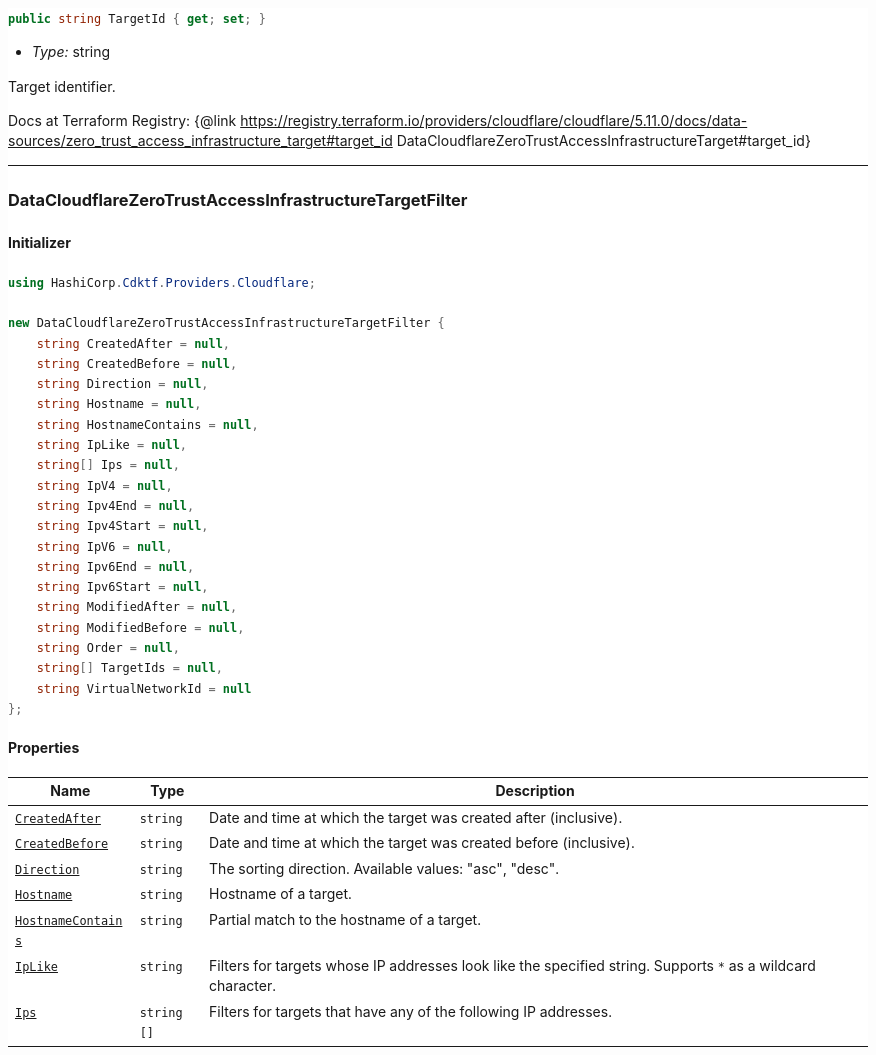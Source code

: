 ```csharp
public string TargetId { get; set; }
```

- *Type:* string

Target identifier.

Docs at Terraform Registry: {@link https://registry.terraform.io/providers/cloudflare/cloudflare/5.11.0/docs/data-sources/zero_trust_access_infrastructure_target#target_id DataCloudflareZeroTrustAccessInfrastructureTarget#target_id}

---

### DataCloudflareZeroTrustAccessInfrastructureTargetFilter <a name="DataCloudflareZeroTrustAccessInfrastructureTargetFilter" id="@cdktf/provider-cloudflare.dataCloudflareZeroTrustAccessInfrastructureTarget.DataCloudflareZeroTrustAccessInfrastructureTargetFilter"></a>

#### Initializer <a name="Initializer" id="@cdktf/provider-cloudflare.dataCloudflareZeroTrustAccessInfrastructureTarget.DataCloudflareZeroTrustAccessInfrastructureTargetFilter.Initializer"></a>

```csharp
using HashiCorp.Cdktf.Providers.Cloudflare;

new DataCloudflareZeroTrustAccessInfrastructureTargetFilter {
    string CreatedAfter = null,
    string CreatedBefore = null,
    string Direction = null,
    string Hostname = null,
    string HostnameContains = null,
    string IpLike = null,
    string[] Ips = null,
    string IpV4 = null,
    string Ipv4End = null,
    string Ipv4Start = null,
    string IpV6 = null,
    string Ipv6End = null,
    string Ipv6Start = null,
    string ModifiedAfter = null,
    string ModifiedBefore = null,
    string Order = null,
    string[] TargetIds = null,
    string VirtualNetworkId = null
};
```

#### Properties <a name="Properties" id="Properties"></a>

| **Name** | **Type** | **Description** |
| --- | --- | --- |
| <code><a href="#@cdktf/provider-cloudflare.dataCloudflareZeroTrustAccessInfrastructureTarget.DataCloudflareZeroTrustAccessInfrastructureTargetFilter.property.createdAfter">CreatedAfter</a></code> | <code>string</code> | Date and time at which the target was created after (inclusive). |
| <code><a href="#@cdktf/provider-cloudflare.dataCloudflareZeroTrustAccessInfrastructureTarget.DataCloudflareZeroTrustAccessInfrastructureTargetFilter.property.createdBefore">CreatedBefore</a></code> | <code>string</code> | Date and time at which the target was created before (inclusive). |
| <code><a href="#@cdktf/provider-cloudflare.dataCloudflareZeroTrustAccessInfrastructureTarget.DataCloudflareZeroTrustAccessInfrastructureTargetFilter.property.direction">Direction</a></code> | <code>string</code> | The sorting direction. Available values: "asc", "desc". |
| <code><a href="#@cdktf/provider-cloudflare.dataCloudflareZeroTrustAccessInfrastructureTarget.DataCloudflareZeroTrustAccessInfrastructureTargetFilter.property.hostname">Hostname</a></code> | <code>string</code> | Hostname of a target. |
| <code><a href="#@cdktf/provider-cloudflare.dataCloudflareZeroTrustAccessInfrastructureTarget.DataCloudflareZeroTrustAccessInfrastructureTargetFilter.property.hostnameContains">HostnameContains</a></code> | <code>string</code> | Partial match to the hostname of a target. |
| <code><a href="#@cdktf/provider-cloudflare.dataCloudflareZeroTrustAccessInfrastructureTarget.DataCloudflareZeroTrustAccessInfrastructureTargetFilter.property.ipLike">IpLike</a></code> | <code>string</code> | Filters for targets whose IP addresses look like the specified string. Supports `*` as a wildcard character. |
| <code><a href="#@cdktf/provider-cloudflare.dataCloudflareZeroTrustAccessInfrastructureTarget.DataCloudflareZeroTrustAccessInfrastructureTargetFilter.property.ips">Ips</a></code> | <code>string[]</code> | Filters for targets that have any of the following IP addresses. |